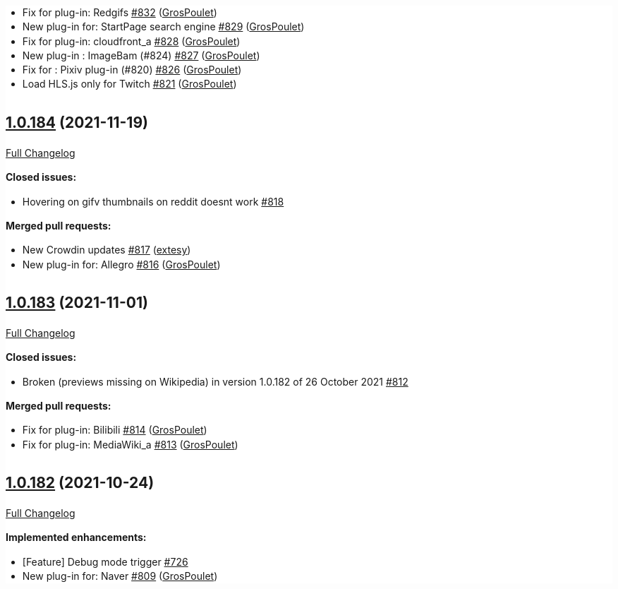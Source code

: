- Fix for plug-in: Redgifs [\#832](https://github.com/extesy/hoverzoom/pull/832) ([GrosPoulet](https://github.com/GrosPoulet))
- New plug-in for: StartPage search engine [\#829](https://github.com/extesy/hoverzoom/pull/829) ([GrosPoulet](https://github.com/GrosPoulet))
- Fix for plug-in: cloudfront\_a [\#828](https://github.com/extesy/hoverzoom/pull/828) ([GrosPoulet](https://github.com/GrosPoulet))
- New plug-in : ImageBam \(\#824\) [\#827](https://github.com/extesy/hoverzoom/pull/827) ([GrosPoulet](https://github.com/GrosPoulet))
- Fix for : Pixiv plug-in \(\#820\) [\#826](https://github.com/extesy/hoverzoom/pull/826) ([GrosPoulet](https://github.com/GrosPoulet))
- Load HLS.js only for Twitch [\#821](https://github.com/extesy/hoverzoom/pull/821) ([GrosPoulet](https://github.com/GrosPoulet))

## [1.0.184](https://github.com/extesy/hoverzoom/tree/1.0.184) (2021-11-19)

[Full Changelog](https://github.com/extesy/hoverzoom/compare/1.0.183...1.0.184)

**Closed issues:**

- Hovering on gifv thumbnails on reddit doesnt work [\#818](https://github.com/extesy/hoverzoom/issues/818)

**Merged pull requests:**

- New Crowdin updates [\#817](https://github.com/extesy/hoverzoom/pull/817) ([extesy](https://github.com/extesy))
- New plug-in for: Allegro [\#816](https://github.com/extesy/hoverzoom/pull/816) ([GrosPoulet](https://github.com/GrosPoulet))

## [1.0.183](https://github.com/extesy/hoverzoom/tree/1.0.183) (2021-11-01)

[Full Changelog](https://github.com/extesy/hoverzoom/compare/1.0.182...1.0.183)

**Closed issues:**

- Broken \(previews missing on Wikipedia\) in version 1.0.182 of 26 October 2021 [\#812](https://github.com/extesy/hoverzoom/issues/812)

**Merged pull requests:**

- Fix for plug-in: Bilibili [\#814](https://github.com/extesy/hoverzoom/pull/814) ([GrosPoulet](https://github.com/GrosPoulet))
- Fix for plug-in: MediaWiki\_a [\#813](https://github.com/extesy/hoverzoom/pull/813) ([GrosPoulet](https://github.com/GrosPoulet))

## [1.0.182](https://github.com/extesy/hoverzoom/tree/1.0.182) (2021-10-24)

[Full Changelog](https://github.com/extesy/hoverzoom/compare/1.0.181...1.0.182)

**Implemented enhancements:**

- \[Feature\] Debug mode trigger [\#726](https://github.com/extesy/hoverzoom/issues/726)
- New plug-in for: Naver [\#809](https://github.com/extesy/hoverzoom/pull/809) ([GrosPoulet](https://github.com/GrosPoulet))
